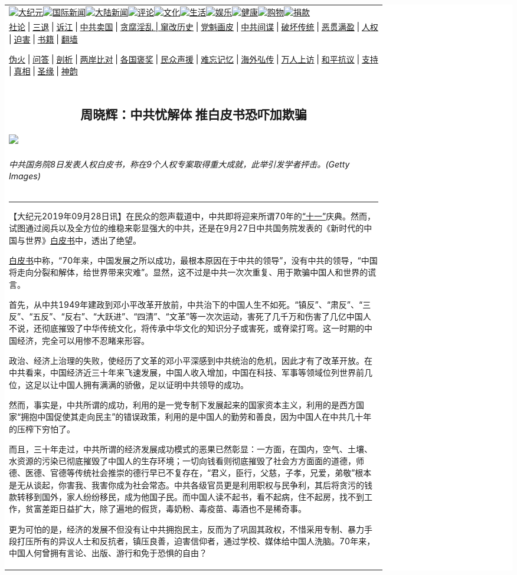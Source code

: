 <a name="1" id="1" target="_blank"></a><span id="1"></span>
<table border="0"><tr><td colspan="2" VALIGN=TOP><a href="https://github.com/asdfgt5/djy/blob/master/gb/nsc413.md#1"><img src="https://raw.githubusercontent.com/asdfgt5/1/master/t/djy/1.jpg" title="大纪元"></a><a href="https://github.com/asdfgt5/djy/blob/master/gb/n24hr.md#1"><img src="https://raw.githubusercontent.com/asdfgt5/1/master/t/djy/3.jpg" title="国际新闻"></a><a href="https://github.com/asdfgt5/djy/blob/master/gb/nsc413.md#1"><img src="https://raw.githubusercontent.com/asdfgt5/1/master/t/djy/4.jpg" title="大陆新闻"></a><a href="https://github.com/asdfgt5/djy/blob/master/gb/news392.md#1"><img src="https://raw.githubusercontent.com/asdfgt5/1/master/t/djy/5.jpg" title="评论"></a><a href="https://github.com/asdfgt5/djy/blob/master/gb/news2007.md#1"><img src="https://raw.githubusercontent.com/asdfgt5/1/master/t/djy/6.jpg" title="文化"></a><a href="https://github.com/asdfgt5/djy/blob/master/gb/news2008.md#1"><img src="https://raw.githubusercontent.com/asdfgt5/1/master/t/djy/7.jpg" title="生活"></a><a href="https://github.com/asdfgt5/djy/blob/master/gb/ncyule.md#1"><img src="https://raw.githubusercontent.com/asdfgt5/1/master/t/djy/8.jpg" title="娱乐"></a><a href="https://github.com/asdfgt5/djy/blob/master/gb/nsc1002.md#1"><img src="https://raw.githubusercontent.com/asdfgt5/1/master/t/djy/9.jpg" title="健康"><a href="https://www.youlucky.com"><img src="https://raw.githubusercontent.com/asdfgt5/1/master/t/djy/10.jpg" title="购物"></a><a href="https://www.supportepoch.org/donation?utm_medium=epochtimes&utm_source=referral&utm_campaign=donate_button_djyhomepage"><img src="https://raw.githubusercontent.com/asdfgt5/1/master/t/djy/12.jpg" title="捐款"></a></td></tr>
<tr><td colspan="2" VALIGN=TOP><a target="_blank" href="https://git.io/fjCRf">社论</a> | <a target="_blank" href="https://github.com/asdfgt5/djy/blob/master/gb/nf5657.md#1">三退</a> | <a target="_blank" href="https://github.com/asdfgt5/djy/blob/master/gb/nf6123.md#1">诉江</a> | <a target="_blank" href="https://github.com/asdfgt5/djy/blob/master/gb/nf1176117.md#1">中共卖国</a> | <a target="_blank" href="https://github.com/asdfgt5/djy/blob/master/gb/nf5773.md#1">贪腐淫乱 | <a target="_blank" href="https://github.com/asdfgt5/djy/blob/master/gb/nf1176115.md#1">窜改历史</a> | <a target="_blank" href="https://github.com/asdfgt5/djy/blob/master/gb/nf1176107.md#1">党魁画皮</a> | <a target="_blank" href="https://github.com/asdfgt5/djy/blob/master/gb/nf1320400.md#1">中共间谍</a> | <a target="_blank" href="https://github.com/asdfgt5/djy/blob/master/gb/nf1176114.md#1">破坏传统</a> | <a target="_blank" href="https://github.com/asdfgt5/djy/blob/master/gb/nf5287.md#1">恶贯满盈</a> | <a target="_blank" href="https://github.com/asdfgt5/djy/blob/master/gb/ncid278.md#1">人权</a> | <a target="_blank" href="https://github.com/asdfgt5/djy/blob/master/gb/nf1176111.md#1">迫害</a> | <a target="_blank" href="https://github.com/asdfgt5/djy/blob/master/gb/nf1235328.md#1">书籍</a> | <a target="_blank" href="https://github.com/asdfgt5/fq/blob/master/README.md?zsrh#1">翻墙</a></p><p><a target="_blank" href="https://github.com/asdfgt5/djy/blob/master/gb/nf5562.md#1">伪火</a> | <a target="_blank" href="https://github.com/asdfgt5/djy/blob/master/gb/nf4378.md#1">问答</a> | <a target="_blank" href="https://github.com/asdfgt5/djy/blob/master/gb/nf5792.md#1">剖析</a> | <a target="_blank" href="https://github.com/asdfgt5/djy/blob/master/gb/nf5735.md#1">两岸比对</a> | <a target="_blank" href="https://github.com/asdfgt5/djy/blob/master/gb/nf6119.md#1">各国褒奖</a> | <a target="_blank" href="https://github.com/asdfgt5/djy/blob/master/gb/nf6120.md#1">民众声援</a> | <a target="_blank" href="https://github.com/asdfgt5/djy/blob/master/gb/nf1188594.md#1">难忘记忆</a> | <a target="_blank" href="https://github.com/asdfgt5/djy/blob/master/gb/nf3180.md#1">海外弘传</a> | <a target="_blank" href="https://github.com/asdfgt5/djy/blob/master/gb/nf5410.md#1">万人上访</a> | <a target="_blank" href="https://github.com/asdfgt5/ntdtv/blob/master/gb/prog1530_1.md#1">和平抗议</a> | <a target="_blank" href="https://github.com/asdfgt5/djy/blob/master/gb/nf4386.md#1">支持</a> | <a target="_blank" href="https://github.com/asdfgt5/djy/blob/master/gb/nf4389.md#1">真相</a> | <a target="_blank" href="https://github.com/asdfgt5/djy/blob/master/gb/nf5790.md#1">圣缘</a> | <a target="_blank" href="https://github.com/asdfgt5/djy/blob/master/gb/nf4786.md#1">神韵</a></td></tr>
<tr><td VALIGN=TOP width="626"><h2 align=center>周晓辉：中共忧解体 推白皮书恐吓加欺骗</h2>
<img src="http://i.epochtimes.com/assets/uploads/2019/09/Unknown-11-600x400-1-1.jpg" />
<h6>中共国务院8日发表人权白皮书，称在9个人权专案取得重大成就，此举引发学者抨击。(Getty Images)
</h6>
<hr>
<p>【大纪元2019年09月28日讯】在民众的怨声载道中，中共即将迎来所谓70年的<a href="https://github.com/asdfgt5/djy/blob/master/gb/tag/%E2%80%9C%E5%8D%81%E4%B8%80%E2%80%9D.md">“十一”</a>庆典。然而，试图通过阅兵以及全方位的维稳来彰显强大的中共，还是在9月27日中共国务院发表的《新时代的中国与世界》<a href="https://github.com/asdfgt5/djy/blob/master/gb/tag/%E7%99%BD%E7%9A%AE%E4%B9%A6.md">白皮书</a>中，透出了绝望。</p>
<p><a href="https://github.com/asdfgt5/djy/blob/master/gb/tag/%E7%99%BD%E7%9A%AE%E4%B9%A6.md">白皮书</a>中称，“70年来，中国发展之所以成功，最根本原因在于中共的领导”，没有中共的领导，“中国将走向分裂和解体，给世界带来灾难”。显然，这不过是中共一次次重复、用于欺骗中国人和世界的谎言。</p>
<p>首先，从中共1949年建政到邓小平改革开放前，中共治下的中国人生不如死。“镇反”、“肃反”、“三反”、“五反”、“反右”、“大跃进”、“四清”、“文革”等一次次运动，害死了几千万和伤害了几亿中国人不说，还彻底摧毁了中华传统文化，将传承中华文化的知识分子或害死，或脊梁打弯。这一时期的中国经济，完全可以用惨不忍睹来形容。</p>
<p>政治、经济上治理的失败，使经历了文革的邓小平深感到中共统治的危机，因此才有了改革开放。在中共看来，中国经济近三十年来飞速发展，中国人收入增加，中国在科技、军事等领域位列世界前几位，这足以让中国人拥有满满的骄傲，足以证明中共领导的成功。</p>
<p>然而，事实是，中共所谓的成功，利用的是一党专制下发展起来的国家资本主义，利用的是西方国家“拥抱中国促使其走向民主”的错误政策，利用的是中国人的勤劳和善良，因为中国人在中共几十年的压榨下穷怕了。</p>
<p>而且，三十年走过，中共所谓的经济发展成功模式的恶果已然彰显：一方面，在国内，空气、土壤、水资源的污染已彻底摧毁了中国人的生存环境；一切向钱看则彻底摧毁了社会方方面面的道德，师德、医德、官德等传统社会推崇的德行早已不复存在，“君义，臣行，父慈，子孝，兄爱，弟敬”根本是无从谈起，你害我、我害你成为社会常态。中共各级官员更是利用职权与民争利，其后将贪污的钱款转移到国外，家人纷纷移民，成为他国子民。而中国人读不起书，看不起病，住不起房，找不到工作，贫富差距日益扩大，除了遍地的假货，毒奶粉、毒疫苗、毒酒也不是稀奇事。</p>
<p>更为可怕的是，经济的发展不但没有让中共拥抱民主，反而为了巩固其政权，不惜采用专制、暴力手段打压所有的异议人士和反抗者，镇压良善，迫害信仰者，通过学校、媒体给中国人洗脑。70年来，中国人何曾拥有言论、出版、游行和免于恐惧的自由？</p>